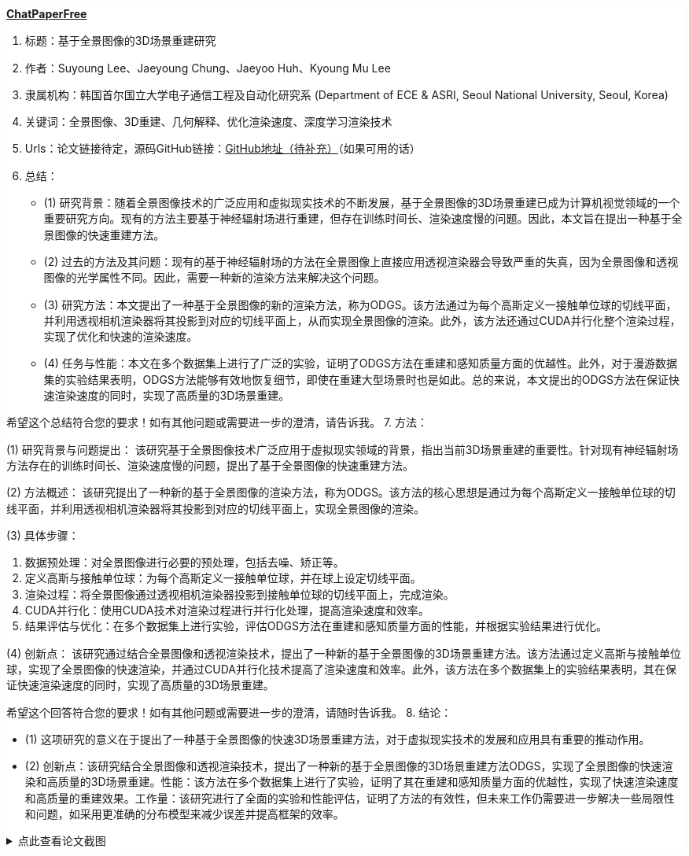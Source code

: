 **[ChatPaperFree](https://huggingface.co/spaces/Kedreamix/ChatPaperFree)**

1. 标题：基于全景图像的3D场景重建研究

2. 作者：Suyoung Lee、Jaeyoung Chung、Jaeyoo Huh、Kyoung Mu Lee

3. 隶属机构：韩国首尔国立大学电子通信工程及自动化研究系 (Department of ECE & ASRI, Seoul National University, Seoul, Korea)

4. 关键词：全景图像、3D重建、几何解释、优化渲染速度、深度学习渲染技术

5. Urls：论文链接待定，源码GitHub链接：[GitHub地址（待补充）](https://github.com/%E5%BE%AE%E4%BF%A1%E5%AE%B6%E5%BA%AB%E7%BD%91%E7%AB%99)（如果可用的话）

6. 总结：

    - (1) 研究背景：随着全景图像技术的广泛应用和虚拟现实技术的不断发展，基于全景图像的3D场景重建已成为计算机视觉领域的一个重要研究方向。现有的方法主要基于神经辐射场进行重建，但存在训练时间长、渲染速度慢的问题。因此，本文旨在提出一种基于全景图像的快速重建方法。
    
    - (2) 过去的方法及其问题：现有的基于神经辐射场的方法在全景图像上直接应用透视渲染器会导致严重的失真，因为全景图像和透视图像的光学属性不同。因此，需要一种新的渲染方法来解决这个问题。
    
    - (3) 研究方法：本文提出了一种基于全景图像的新的渲染方法，称为ODGS。该方法通过为每个高斯定义一接触单位球的切线平面，并利用透视相机渲染器将其投影到对应的切线平面上，从而实现全景图像的渲染。此外，该方法还通过CUDA并行化整个渲染过程，实现了优化和快速的渲染速度。
    
    - (4) 任务与性能：本文在多个数据集上进行了广泛的实验，证明了ODGS方法在重建和感知质量方面的优越性。此外，对于漫游数据集的实验结果表明，ODGS方法能够有效地恢复细节，即使在重建大型场景时也是如此。总的来说，本文提出的ODGS方法在保证快速渲染速度的同时，实现了高质量的3D场景重建。

希望这个总结符合您的要求！如有其他问题或需要进一步的澄清，请告诉我。
7. 方法：

(1) 研究背景与问题提出：
该研究基于全景图像技术广泛应用于虚拟现实领域的背景，指出当前3D场景重建的重要性。针对现有神经辐射场方法存在的训练时间长、渲染速度慢的问题，提出了基于全景图像的快速重建方法。

(2) 方法概述：
该研究提出了一种新的基于全景图像的渲染方法，称为ODGS。该方法的核心思想是通过为每个高斯定义一接触单位球的切线平面，并利用透视相机渲染器将其投影到对应的切线平面上，实现全景图像的渲染。

(3) 具体步骤：

1. 数据预处理：对全景图像进行必要的预处理，包括去噪、矫正等。
2. 定义高斯与接触单位球：为每个高斯定义一接触单位球，并在球上设定切线平面。
3. 渲染过程：将全景图像通过透视相机渲染器投影到接触单位球的切线平面上，完成渲染。
4. CUDA并行化：使用CUDA技术对渲染过程进行并行化处理，提高渲染速度和效率。
5. 结果评估与优化：在多个数据集上进行实验，评估ODGS方法在重建和感知质量方面的性能，并根据实验结果进行优化。

(4) 创新点：
该研究通过结合全景图像和透视渲染技术，提出了一种新的基于全景图像的3D场景重建方法。该方法通过定义高斯与接触单位球，实现了全景图像的快速渲染，并通过CUDA并行化技术提高了渲染速度和效率。此外，该方法在多个数据集上的实验结果表明，其在保证快速渲染速度的同时，实现了高质量的3D场景重建。

希望这个回答符合您的要求！如有其他问题或需要进一步的澄清，请随时告诉我。
8. 结论：

- (1) 这项研究的意义在于提出了一种基于全景图像的快速3D场景重建方法，对于虚拟现实技术的发展和应用具有重要的推动作用。

- (2) 创新点：该研究结合全景图像和透视渲染技术，提出了一种新的基于全景图像的3D场景重建方法ODGS，实现了全景图像的快速渲染和高质量的3D场景重建。性能：该方法在多个数据集上进行了实验，证明了其在重建和感知质量方面的优越性，实现了快速渲染速度和高质量的重建效果。工作量：该研究进行了全面的实验和性能评估，证明了方法的有效性，但未来工作仍需要进一步解决一些局限性和问题，如采用更准确的分布模型来减少误差并提高框架的效率。


<details><summary>点此查看论文截图</summary></details>



